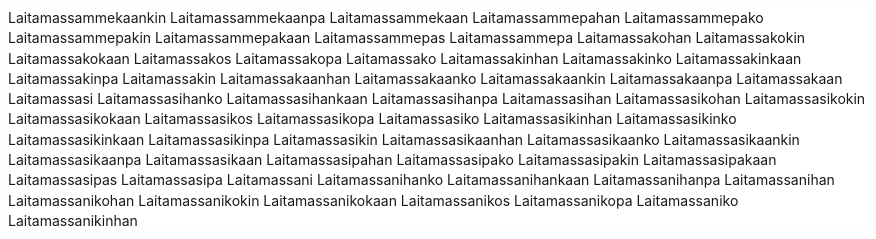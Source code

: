 Laitamassammekaankin
Laitamassammekaanpa
Laitamassammekaan
Laitamassammepahan
Laitamassammepako
Laitamassammepakin
Laitamassammepakaan
Laitamassammepas
Laitamassammepa
Laitamassakohan
Laitamassakokin
Laitamassakokaan
Laitamassakos
Laitamassakopa
Laitamassako
Laitamassakinhan
Laitamassakinko
Laitamassakinkaan
Laitamassakinpa
Laitamassakin
Laitamassakaanhan
Laitamassakaanko
Laitamassakaankin
Laitamassakaanpa
Laitamassakaan
Laitamassasi
Laitamassasihanko
Laitamassasihankaan
Laitamassasihanpa
Laitamassasihan
Laitamassasikohan
Laitamassasikokin
Laitamassasikokaan
Laitamassasikos
Laitamassasikopa
Laitamassasiko
Laitamassasikinhan
Laitamassasikinko
Laitamassasikinkaan
Laitamassasikinpa
Laitamassasikin
Laitamassasikaanhan
Laitamassasikaanko
Laitamassasikaankin
Laitamassasikaanpa
Laitamassasikaan
Laitamassasipahan
Laitamassasipako
Laitamassasipakin
Laitamassasipakaan
Laitamassasipas
Laitamassasipa
Laitamassani
Laitamassanihanko
Laitamassanihankaan
Laitamassanihanpa
Laitamassanihan
Laitamassanikohan
Laitamassanikokin
Laitamassanikokaan
Laitamassanikos
Laitamassanikopa
Laitamassaniko
Laitamassanikinhan